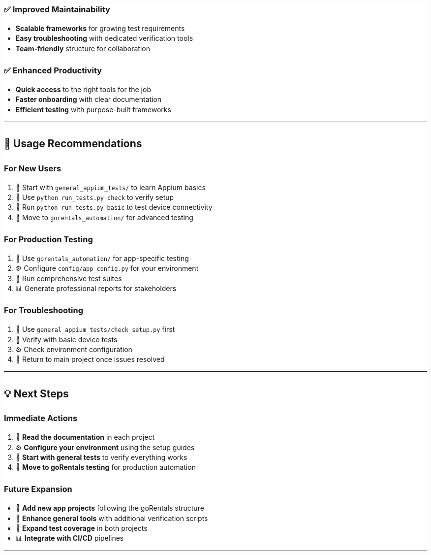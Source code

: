 ### ✅ **Improved Maintainability**
- **Scalable frameworks** for growing test requirements
- **Easy troubleshooting** with dedicated verification tools
- **Team-friendly** structure for collaboration

### ✅ **Enhanced Productivity**
- **Quick access** to the right tools for the job
- **Faster onboarding** with clear documentation
- **Efficient testing** with purpose-built frameworks

---

## 🎯 **Usage Recommendations**

### For **New Users**
1. 🔰 Start with `general_appium_tests/` to learn Appium basics
2. 🔧 Use `python run_tests.py check` to verify setup
3. 📱 Run `python run_tests.py basic` to test device connectivity
4. 🚀 Move to `gorentals_automation/` for advanced testing

### For **Production Testing**
1. 🎯 Use `gorentals_automation/` for app-specific testing
2. ⚙️ Configure `config/app_config.py` for your environment
3. 🧪 Run comprehensive test suites
4. 📊 Generate professional reports for stakeholders

### For **Troubleshooting**
1. 🔧 Use `general_appium_tests/check_setup.py` first
2. 📱 Verify with basic device tests
3. ⚙️ Check environment configuration
4. 🔄 Return to main project once issues resolved

---

## 💡 **Next Steps**

### Immediate Actions
1. 📖 **Read the documentation** in each project
2. ⚙️ **Configure your environment** using the setup guides
3. 🚀 **Start with general tests** to verify everything works
4. 🎯 **Move to goRentals testing** for production automation

### Future Expansion
- 📱 **Add new app projects** following the goRentals structure
- 🔧 **Enhance general tools** with additional verification scripts
- 🧪 **Expand test coverage** in both projects
- 📊 **Integrate with CI/CD** pipelines

---